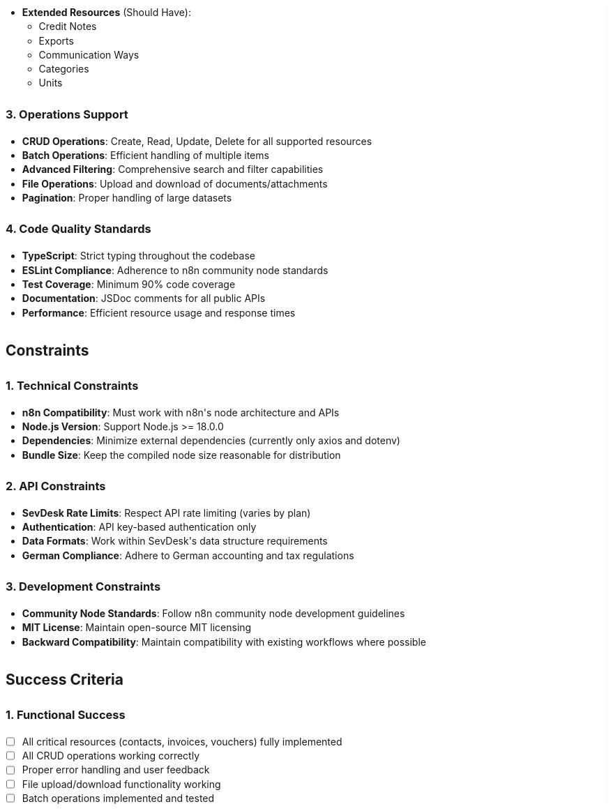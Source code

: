 - **Extended Resources** (Should Have):
  - Credit Notes
  - Exports
  - Communication Ways
  - Categories
  - Units

### 3. Operations Support
- **CRUD Operations**: Create, Read, Update, Delete for all supported resources
- **Batch Operations**: Efficient handling of multiple items
- **Advanced Filtering**: Comprehensive search and filter capabilities
- **File Operations**: Upload and download of documents/attachments
- **Pagination**: Proper handling of large datasets

### 4. Code Quality Standards
- **TypeScript**: Strict typing throughout the codebase
- **ESLint Compliance**: Adherence to n8n community node standards
- **Test Coverage**: Minimum 90% code coverage
- **Documentation**: JSDoc comments for all public APIs
- **Performance**: Efficient resource usage and response times

## Constraints

### 1. Technical Constraints
- **n8n Compatibility**: Must work with n8n's node architecture and APIs
- **Node.js Version**: Support Node.js >= 18.0.0
- **Dependencies**: Minimize external dependencies (currently only axios and dotenv)
- **Bundle Size**: Keep the compiled node size reasonable for distribution

### 2. API Constraints
- **SevDesk Rate Limits**: Respect API rate limiting (varies by plan)
- **Authentication**: API key-based authentication only
- **Data Formats**: Work within SevDesk's data structure requirements
- **German Compliance**: Adhere to German accounting and tax regulations

### 3. Development Constraints
- **Community Node Standards**: Follow n8n community node development guidelines
- **MIT License**: Maintain open-source MIT licensing
- **Backward Compatibility**: Maintain compatibility with existing workflows where possible

## Success Criteria

### 1. Functional Success
- [ ] All critical resources (contacts, invoices, vouchers) fully implemented
- [ ] All CRUD operations working correctly
- [ ] Proper error handling and user feedback
- [ ] File upload/download functionality working
- [ ] Batch operations implemented and tested
